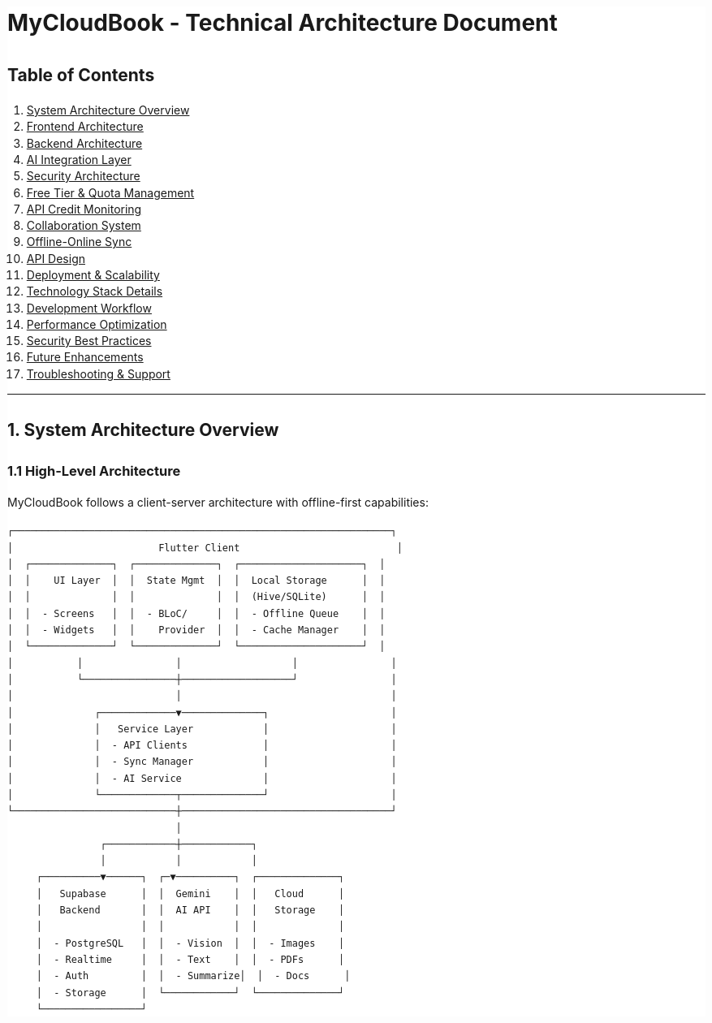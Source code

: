 # MyCloudBook - Technical Architecture Document

## Table of Contents
1. [System Architecture Overview](#1-system-architecture-overview)
2. [Frontend Architecture](#2-frontend-architecture)
3. [Backend Architecture](#3-backend-architecture)
4. [AI Integration Layer](#4-ai-integration-layer)
5. [Security Architecture](#5-security-architecture)
6. [Free Tier & Quota Management](#6-free-tier--quota-management)
7. [API Credit Monitoring](#7-api-credit-monitoring)
8. [Collaboration System](#8-collaboration-system)
9. [Offline-Online Sync](#9-offline-online-sync)
10. [API Design](#10-api-design)
11. [Deployment & Scalability](#11-deployment--scalability)
12. [Technology Stack Details](#12-technology-stack-details)
13. [Development Workflow](#13-development-workflow)
14. [Performance Optimization](#14-performance-optimization)
15. [Security Best Practices](#15-security-best-practices)
16. [Future Enhancements](#16-future-enhancements)
17. [Troubleshooting & Support](#17-troubleshooting--support)

---

## 1. System Architecture Overview

### 1.1 High-Level Architecture

MyCloudBook follows a client-server architecture with offline-first capabilities:

```
┌─────────────────────────────────────────────────────────────────┐
│                         Flutter Client                           │
│  ┌──────────────┐  ┌──────────────┐  ┌─────────────────────┐  │
│  │    UI Layer  │  │  State Mgmt  │  │  Local Storage      │  │
│  │              │  │              │  │  (Hive/SQLite)      │  │
│  │  - Screens   │  │  - BLoC/     │  │  - Offline Queue    │  │
│  │  - Widgets   │  │    Provider  │  │  - Cache Manager    │  │
│  └──────────────┘  └──────────────┘  └─────────────────────┘  │
│           │                │                   │                │
│           └────────────────┼───────────────────┘                │
│                            │                                    │
│              ┌─────────────▼──────────────┐                     │
│              │   Service Layer            │                     │
│              │  - API Clients             │                     │
│              │  - Sync Manager            │                     │
│              │  - AI Service              │                     │
│              └─────────────┬──────────────┘                     │
└────────────────────────────┼────────────────────────────────────┘
                             │
                ┌────────────┼────────────┐
                │            │            │
     ┌──────────▼──────┐  ┌─▼──────────┐  ┌──────────────┐
     │   Supabase      │  │  Gemini    │  │   Cloud      │
     │   Backend       │  │  AI API    │  │   Storage    │
     │                 │  │            │  │              │
     │  - PostgreSQL   │  │  - Vision  │  │  - Images    │
     │  - Realtime     │  │  - Text    │  │  - PDFs      │
     │  - Auth         │  │  - Summarize│  │  - Docs      │
     │  - Storage      │  └────────────┘  └──────────────┘
     └─────────────────┘
```
